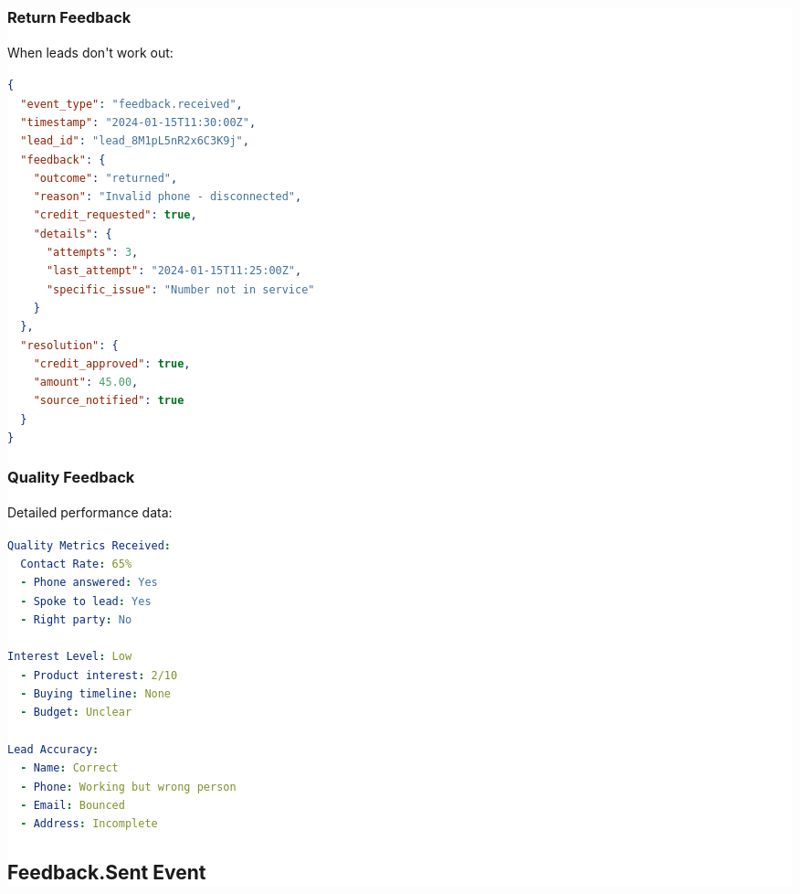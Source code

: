 ### Return Feedback

When leads don't work out:

```json
{
  "event_type": "feedback.received",
  "timestamp": "2024-01-15T11:30:00Z",
  "lead_id": "lead_8M1pL5nR2x6C3K9j",
  "feedback": {
    "outcome": "returned",
    "reason": "Invalid phone - disconnected",
    "credit_requested": true,
    "details": {
      "attempts": 3,
      "last_attempt": "2024-01-15T11:25:00Z",
      "specific_issue": "Number not in service"
    }
  },
  "resolution": {
    "credit_approved": true,
    "amount": 45.00,
    "source_notified": true
  }
}
```

### Quality Feedback

Detailed performance data:

```yaml
Quality Metrics Received:
  Contact Rate: 65%
  - Phone answered: Yes
  - Spoke to lead: Yes
  - Right party: No
  
Interest Level: Low
  - Product interest: 2/10
  - Buying timeline: None
  - Budget: Unclear
  
Lead Accuracy:
  - Name: Correct
  - Phone: Working but wrong person
  - Email: Bounced
  - Address: Incomplete
```

## Feedback.Sent Event
